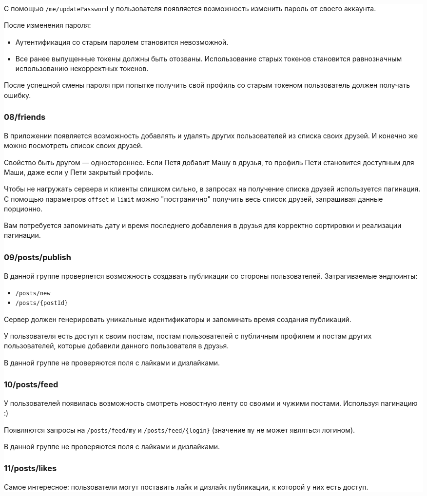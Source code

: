 С помощью `/me/updatePassword` у пользователя появляется возможность изменить пароль от своего аккаунта.

После изменения пароля:

- Аутентификация со старым паролем становится невозможной.

- Все ранее выпущенные токены должны быть отозваны. Использование старых токенов становится равнозначным использованию некорректных токенов.

После успешной смены пароля при попытке получить свой профиль со старым токеном пользователь должен получать ошибку.

### 08/friends

В приложении появляется возможность добавлять и удалять других пользователей из списка своих друзей.
И конечно же можно посмотреть список своих друзей.

Свойство быть другом &mdash; одностороннее. Если Петя добавит Машу в друзья, то профиль Пети становится доступным для Маши, даже если у Пети закрытый профиль.

Чтобы не нагружать сервера и клиенты слишком сильно, в запросах на получение списка друзей используется пагинация.
С помощью параметров `offset` и `limit` можно "постранично" получить весь список друзей, запрашивая данные порционно.

Вам потребуется запоминать дату и время последнего добавления в друзья для корректно сортировки и реализации пагинации.

### 09/posts/publish

В данной группе проверяется возможность создавать публикации со стороны пользователей.
Затрагиваемые эндпоинты:
- `/posts/new`
- `/posts/{postId}`

Сервер должен генерировать уникальные идентификаторы и запоминать время создания публикаций.

У пользователя есть доступ к своим постам, постам пользователей с публичным профилем и постам других пользователей, которые добавили данного пользователя в друзья.

В данной группе не проверяются поля с лайками и дизлайками.

### 10/posts/feed

У пользователей появилась возможность смотреть новостную ленту со своими и чужими постами. Используя пагинацию :)

Появляются запросы на `/posts/feed/my` и `/posts/feed/{login}` (значение `my` не может являться логином).

В данной группе не проверяются поля с лайками и дизлайками.

### 11/posts/likes

Самое интересное: пользователи могут поставить лайк и дизлайк публикации, к которой у них есть доступ.
